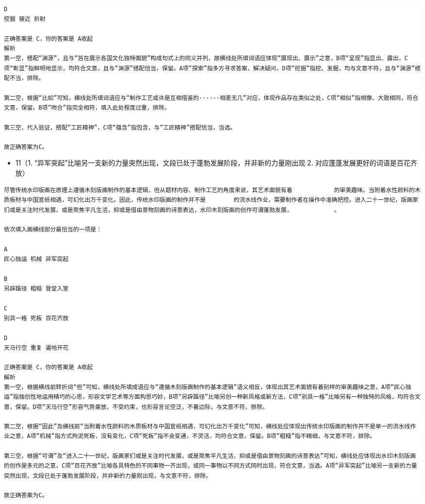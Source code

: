 ```
D
挖掘 接近 折射

正确答案是 C，你的答案是 A收起
解析
第一空，搭配“渊源”，且与“旨在展示各国文化独特面貌”构成句式上的同义并列，故横线处所填词语应体现“展现出、展示”之意，B项“呈现”指显出、露出，C项“彰显”指鲜明地显示，均符合文意，且与“渊源”搭配恰当，保留。A项“探索”指多方寻求答案，解决疑问，D项“挖掘”指挖、发掘，均与文意不符，且与“渊源”搭配不当，排除。

第二空，根据“比如”可知，横线处所填词语应与“制作工艺或许是互相借鉴的······相差无几”对应，体现作品存在类似之处，C项“相似”指相像、大致相同，符合文意，保留。B项“吻合”指完全相符，填入此处程度过重，排除。

第三空，代入验证，搭配“工匠精神”，C项“蕴含”指包含，与“工匠精神”搭配恰当，当选。

故正确答案为C。
```

- 11（1. “异军突起”比喻另一支新的力量突然出现，文段已处于蓬勃发展阶段，并非新的力量刚出现 2. 对应蓬蓬发展更好的词语是百花齐放）



```
尽管传统水印版画在原理上遵循木刻版画制作的基本逻辑，但从题材内容、制作工艺的角度来说，其艺术面貌有着            的审美趣味。当附着水性颜料的木质板材与中国宣纸相遇，可幻化出万千变化。因此，传统水印版画的制作并不是        的流水线作业，需要制作者在操作中准确把控。进入二十一世纪，版画家们或是关注时代发展，或是聚焦平凡生活，抑或是借由景物刻画的诗意表达，水印木刻版画的创作可谓蓬勃发展，            。

依次填入画横线部分最恰当的一项是：

A
匠心独运 机械 异军突起

B
另辟蹊径 粗糙 登堂入室

C
别具一格 死板 百花齐放

D
天马行空 重复 遍地开花

正确答案是 C，你的答案是 A收起
解析
第一空，根据横线前转折词“但”可知，横线处所填成语应与“遵循木刻版画制作的基本逻辑”语义相反，体现出其艺术面貌有着别样的审美趣味之意，A项“匠心独运”指独创性地运用精巧的心思，形容文学艺术等方面构思巧妙，B项“另辟蹊径”比喻另创一种新风格或新方法，C项“别具一格”比喻另有一种独特的风格，均符合文意，保留。D项“天马行空”形容气势豪放，不受约束，也形容言论空泛，不着边际，与文意不符，排除。

第二空，根据“因此”及横线前“当附着水性颜料的木质板材与中国宣纸相遇，可幻化出万千变化”可知，横线处应体现出传统水印版画的制作并不是单一的流水线作业之意，A项“机械”指方式拘泥死板，没有变化，C项“死板”指不会变通，不灵活，均符合文意，保留。B项“粗糙”指不精细，与文意不符，排除。

第三空，根据“可谓”及“进入二十一世纪，版画家们或是关注时代发展，或是聚焦平凡生活，抑或是借由景物刻画的诗意表达”可知，横线处应体现出水印木刻版画的创作是多元的之意，C项“百花齐放”比喻各具特色的不同事物一齐出现，或同一事物以不同方式同时出现，符合文意，当选。A项“异军突起”比喻另一支新的力量突然出现，文段已处于蓬勃发展阶段，并非新的力量刚出现，与文意不符，排除。

故正确答案为C。
```
